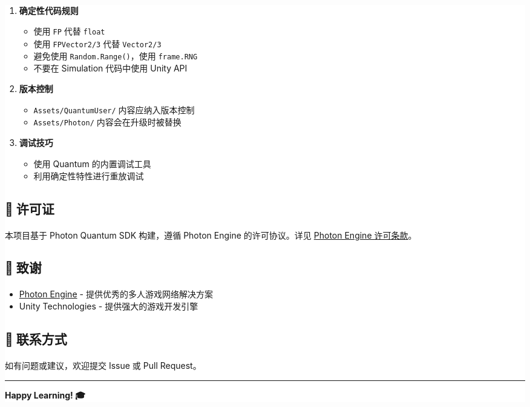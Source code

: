 1. **确定性代码规则**
   - 使用 `FP` 代替 `float`
   - 使用 `FPVector2/3` 代替 `Vector2/3`
   - 避免使用 `Random.Range()`，使用 `frame.RNG`
   - 不要在 Simulation 代码中使用 Unity API

2. **版本控制**
   - `Assets/QuantumUser/` 内容应纳入版本控制
   - `Assets/Photon/` 内容会在升级时被替换

3. **调试技巧**
   - 使用 Quantum 的内置调试工具
   - 利用确定性特性进行重放调试

## 📄 许可证

本项目基于 Photon Quantum SDK 构建，遵循 Photon Engine 的许可协议。详见 [Photon Engine 许可条款](https://www.photonengine.com/terms)。

## 🙏 致谢

- [Photon Engine](https://www.photonengine.com/) - 提供优秀的多人游戏网络解决方案
- Unity Technologies - 提供强大的游戏开发引擎

## 📧 联系方式

如有问题或建议，欢迎提交 Issue 或 Pull Request。

---

**Happy Learning! 🎓**

